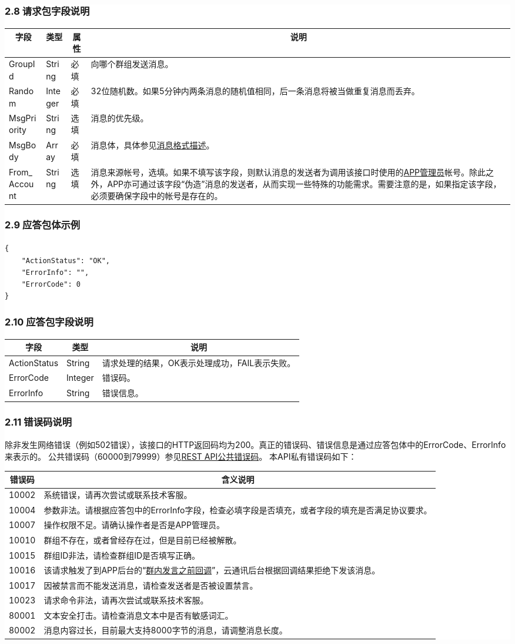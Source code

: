 ### 2.8 请求包字段说明 

| 字段 | 类型 | 属性 | 说明 |
|---------|---------|---------|---------|
| GroupId | String | 必填 |向哪个群组发送消息。   |
| Random | Integer | 必填 |32位随机数。如果5分钟内两条消息的随机值相同，后一条消息将被当做重复消息而丢弃。 |
| MsgPriority | String | 选填 |消息的优先级。 |
| MsgBody | Array | 必填 |消息体，具体参见[消息格式描述](/doc/product/269/消息格式描述)。 |
| From_Account | String | 选填 |消息来源帐号，选填。如果不填写该字段，则默认消息的发送者为调用该接口时使用的[APP管理员](/doc/product/269/账号登录集成说明#3.4-app.E7.AE.A1.E7.90.86.E5.91.98)帐号。除此之外，APP亦可通过该字段“伪造”消息的发送者，从而实现一些特殊的功能需求。需要注意的是，如果指定该字段，必须要确保字段中的帐号是存在的。 |

### 2.9 应答包体示例

```
{
    "ActionStatus": "OK",
    "ErrorInfo": "",
    "ErrorCode": 0
}
```

### 2.10 应答包字段说明

| 字段 | 类型 | 说明 |
|---------|---------|---------|
| ActionStatus | String | 请求处理的结果，OK表示处理成功，FAIL表示失败。 |
| ErrorCode | Integer | 错误码。 |
| ErrorInfo | String | 错误信息。  |

### 2.11 错误码说明 

除非发生网络错误（例如502错误），该接口的HTTP返回码均为200。真正的错误码、错误信息是通过应答包体中的ErrorCode、ErrorInfo来表示的。 
公共错误码（60000到79999）参见[REST API公共错误码](/doc/product/269/错误码#rest-api.E5.85.AC.E5.85.B1.E9.94.99.E8.AF.AF.E7.A0.81)。 
本API私有错误码如下： 

| 错误码 | 含义说明| 
|---------|---------|
| 10002 | 系统错误，请再次尝试或联系技术客服。  | 
| 10004 | 参数非法。请根据应答包中的ErrorInfo字段，检查必填字段是否填充，或者字段的填充是否满足协议要求。 | 
| 10007 | 操作权限不足。请确认操作者是否是APP管理员。 | 
| 10010 | 群组不存在，或者曾经存在过，但是目前已经被解散。 | 
| 10015 | 群组ID非法，请检查群组ID是否填写正确。  | 
| 10016 | 该请求触发了到APP后台的“[群内发言之前回调](/doc/product/269/群内发言之前回调)”，云通讯后台根据回调结果拒绝下发该消息。  | 
| 10017 | 因被禁言而不能发送消息，请检查发送者是否被设置禁言。  | 
| 10023| 请求命令非法，请再次尝试或联系技术客服。 | 
| 80001 | 文本安全打击。请检查消息文本中是否有敏感词汇。| 
| 80002 | 消息内容过长，目前最大支持8000字节的消息，请调整消息长度。| 
